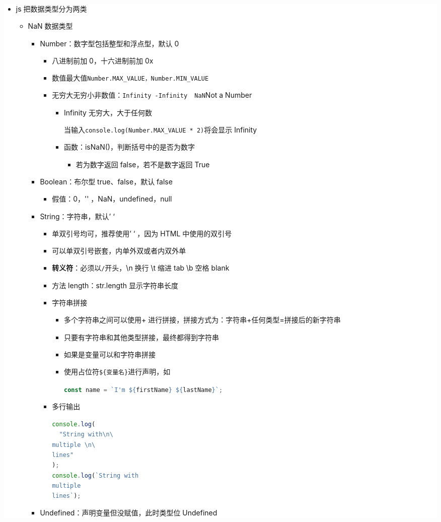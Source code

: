 - js 把数据类型分为两类

  - NaN 数据类型

    - Number：数字型包括整型和浮点型，默认 0

      - 八进制前加 0，十六进制前加 0x

      - 数值最大值`Number.MAX_VALUE，Number.MIN_VALUE `

      - 无穷大无穷小非数值：`Infinity -Infinity  NaN`Not a Number

        - Infinity 无穷大，大于任何数

          当输入`console.log(Number.MAX_VALUE * 2)`将会显示 Infinity

        - 函数：isNaN()，判断括号中的是否为数字

          - 若为数字返回 false，若不是数字返回 True

    - Boolean：布尔型 true、false，默认 false

      - 假值：0，'' ，NaN，undefined，null

    - String：字符串，默认’ ‘

      - 单双引号均可，推荐使用’ ‘ ，因为 HTML 中使用的双引号

      - 可以单双引号嵌套，内单外双或者内双外单

      - **转义符**：必须以`/`开头，\n 换行 \t 缩进 tab \b 空格 blank

      - 方法 length：str.length 显示字符串长度

      - 字符串拼接

        - 多个字符串之间可以使用+ 进行拼接，拼接方式为：字符串+任何类型=拼接后的新字符串

        - 只要有字符串和其他类型拼接，最终都得到字符串

        - 如果是变量可以和字符串拼接

        - 使用占位符`${变量名}`进行声明，如

          ```js
          const name = `I'm ${firstName} ${lastName}`;
          ```

      - 多行输出

        ```js
        console.log(
          "String with\n\
        multiple \n\
        lines"
        );
        console.log(`String with
        multiple
        lines`);
        ```

    - Undefined：声明变量但没赋值，此时类型位 Undefined
